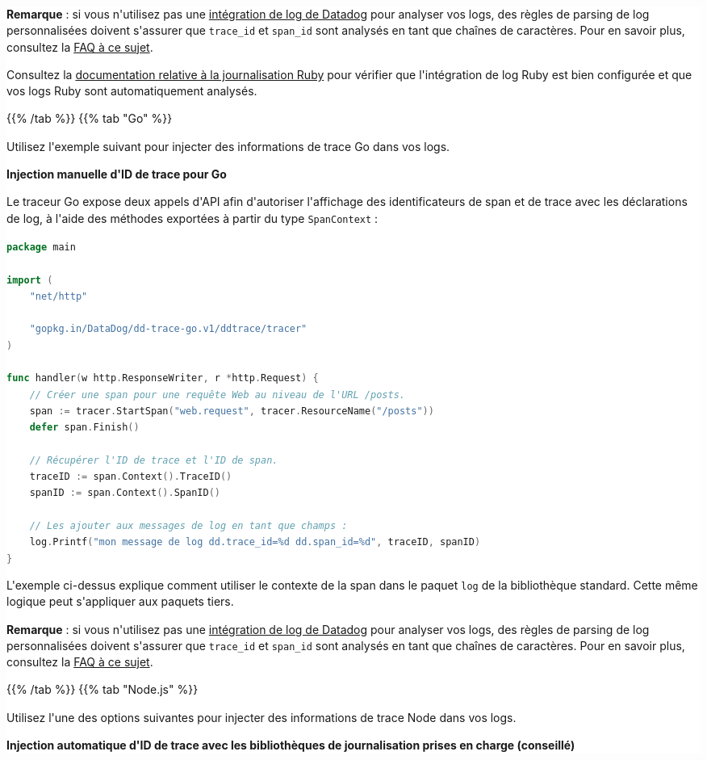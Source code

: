 **Remarque** : si vous n'utilisez pas une [intégration de log de Datadog][2] pour analyser vos logs, des règles de parsing de log personnalisées doivent s'assurer que `trace_id` et `span_id` sont analysés en tant que chaînes de caractères. Pour en savoir plus, consultez la [FAQ à ce sujet][3].

Consultez la [documentation relative à la journalisation Ruby][2] pour vérifier que l'intégration de log Ruby est bien configurée et que vos logs Ruby sont automatiquement analysés.

[1]: https://docs.datadoghq.com/fr/logs/log_collection/ruby
[2]: https://docs.datadoghq.com/fr/logs/log_collection/ruby/#configure-the-datadog-agent
[3]: /fr/tracing/faq/why-cant-i-see-my-correlated-logs-in-the-trace-id-panel
{{% /tab %}}
{{% tab "Go" %}}

Utilisez l'exemple suivant pour injecter des informations de trace Go dans vos logs.

**Injection manuelle d'ID de trace pour Go**

Le traceur Go expose deux appels d'API afin d'autoriser l'affichage des identificateurs de span et de trace avec les déclarations de log, à l'aide des méthodes exportées à partir du type `SpanContext` :

```go
package main

import (
    "net/http"

    "gopkg.in/DataDog/dd-trace-go.v1/ddtrace/tracer"
)

func handler(w http.ResponseWriter, r *http.Request) {
    // Créer une span pour une requête Web au niveau de l'URL /posts.
    span := tracer.StartSpan("web.request", tracer.ResourceName("/posts"))
    defer span.Finish()

    // Récupérer l'ID de trace et l'ID de span.
    traceID := span.Context().TraceID()
    spanID := span.Context().SpanID()

    // Les ajouter aux messages de log en tant que champs :
    log.Printf("mon message de log dd.trace_id=%d dd.span_id=%d", traceID, spanID)
}
```

L'exemple ci-dessus explique comment utiliser le contexte de la span dans le paquet `log` de la bibliothèque standard. Cette même logique peut s'appliquer aux paquets tiers.


**Remarque** : si vous n'utilisez pas une [intégration de log de Datadog][1] pour analyser vos logs, des règles de parsing de log personnalisées doivent s'assurer que `trace_id` et `span_id` sont analysés en tant que chaînes de caractères. Pour en savoir plus, consultez la [FAQ à ce sujet][2].

[1]: https://docs.datadoghq.com/fr/tracing/setup/go/#configuration
[2]: /fr/tracing/faq/why-cant-i-see-my-correlated-logs-in-the-trace-id-panel
{{% /tab %}}
{{% tab "Node.js" %}}

Utilisez l'une des options suivantes pour injecter des informations de trace Node dans vos logs.

**Injection automatique d'ID de trace avec les bibliothèques de journalisation prises en charge (conseillé)**


[1]: https://github.com/DataDog/dd-trace-java/blob/master/dd-trace-api/src/main/java/datadog/trace/api/DDTags.java
[2]: https://github.com/opentracing/opentracing-java/blob/master/opentracing-api/src/main/java/io/opentracing/tag/Tags.java
[1]: https://github.com/DataDog/dd-trace-rb/blob/master/docs/GettingStarted.md#environment-and-tags
[1]: /fr/tracing/setup/php/#configuration
[1]: https://github.com/opentracing/opentracing-cpp/blob/master/include/opentracing/value.h
[1]: https://app.datadoghq.com/apm/services
[2]: https://github.com/DataDog/dd-trace-java/releases/tag/v0.24.0
[3]: https://app.datadoghq.com/dash/integration/256/jvm-runtime-metrics
[4]: https://github.com/DataDog/integrations-core/search?q=jmx_metrics&unscoped_q=jmx_metrics
[5]: /fr/integrations/java/#configuration
[6]: https://docs.datadoghq.com/fr/agent/docker/#dogstatsd-custom-metrics
[7]: https://docs.datadoghq.com/fr/agent/kubernetes/dogstatsd/#bind-the-dogstatsd-port-to-a-host-port
[8]: https://docs.datadoghq.com/fr/integrations/amazon_ecs/?tab=python#create-an-ecs-task
[1]: /fr/help
[1]: /fr/help
[1]: /fr/help
[1]: /fr/help
[1]: /fr/help
[1]: /fr/help
[1]: /fr/tracing/setup/java/#compatibility
[2]: #opentracing
[3]: https://mvnrepository.com/artifact/com.datadoghq/dd-trace-api
[1]: /fr/tracing/setup/python/#compatibility
[2]: http://pypi.datadoghq.com/trace/docs/advanced_usage.html#ddtrace.Tracer.wrap
[3]: http://pypi.datadoghq.com/trace/docs/advanced_usage.html#ddtrace.Span
[4]: http://pypi.datadoghq.com/trace/docs/advanced_usage.html#tracer
[5]: http://pypi.datadoghq.com/trace/docs/advanced_usage.html#ddtrace.Tracer.trace
[6]: http://pypi.datadoghq.com/trace/docs/advanced_usage.html#ddtrace.Span.finish
[1]: /fr/tracing/setup/ruby/#compatibility
[2]: https://github.com/DataDog/dd-trace-rb/blob/master/docs/GettingStarted.md#manual-instrumentation
[1]: /fr/tracing/setup/go/#compatibility
[2]: https://godoc.org/gopkg.in/DataDog/dd-trace-go.v1/ddtrace/tracer
[1]: /fr/tracing/setup/nodejs/#compatibility
[2]: https://datadog.github.io/dd-trace-js/#manual-instrumentation
[1]: /fr/tracing/setup/dotnet/#compatibility
[1]: /fr/tracing/setup/php/#automatic-instrumentation
[2]: https://github.com/DataDog/dd-trace-php/releases/latest
[3]: https://laravel-news.com/laravel-5-6-removes-artisan-optimize
[4]: #opentracing
[1]: https://github.com/opentracing/opentracing-java
[2]: /fr/tracing/setup/java/#configuration
[1]: http://pypi.datadoghq.com/trace/docs/advanced_usage.html#opentracing
[2]: https://github.com/opentracing/opentracing-python
[1]: /fr/help
[1]: https://godoc.org/gopkg.in/DataDog/dd-trace-go.v1/ddtrace/opentracer
[2]: http://opentracing.io
[3]: https://github.com/opentracing/opentracing-go
[1]: https://doc.esdoc.org/github.com/opentracing/opentracing-javascript
[2]: https://datadog.github.io/dd-trace-js
[1]: https://www.nuget.org/packages/Datadog.Trace.OpenTracing
[1]: https://github.com/opentracing/opentracing-php
[2]: /fr/tracing/setup/php/#automatic-instrumentation
[1]: http://pypi.datadoghq.com/trace/docs/advanced_usage.html#http-client
[1]: https://github.com/DataDog/dd-trace-rb/blob/master/docs/GettingStarted.md#distributed-tracing
[1]: /fr/tracing/setup/nodejs/#compatibility
[1]: /fr/help
[1]: https://github.com/opentracing/opentracing-cpp/#inject-span-context-into-a-textmapwriter
[2]: https://github.com/opentracing/opentracing-cpp/blob/master/include/opentracing/propagation.h
[1]: /fr/tracing/setup/java/#configuration
[1]: https://github.com/DataDog/dd-trace-rb/blob/master/docs/GettingStarted.md#priority-sampling
[1]: https://godoc.org/gopkg.in/DataDog/dd-trace-go.v1/ddtrace/tracer
[1]: /fr/help
[1]: https://docs.datadoghq.com/fr/tracing/setup/java/#configuration
[2]: https://docs.datadoghq.com/fr/logs/log_collection/java/?tab=log4j#raw-format
[1]: https://docs.datadoghq.com/fr/logs/log_collection/python/#configure-the-datadog-agent
[1]: https://docs.datadoghq.com/fr/logs/log_collection/nodejs
[1]: /fr/help
[1]: https://github.com/Seldaek/monolog
[2]: https://docs.datadoghq.com/fr/logs/log_collection/php
[1]: https://github.com/DataDog/dd-trace-rb/blob/master/docs/GettingStarted.md#custom-logging
[1]: https://datadog.github.io/dd-trace-js/Tracer.html#init
[2]: https://datadog.github.io/dd-trace-js/#tracer-settings
[1]: https://www.php-fig.org/psr/psr-3
[1]: /fr/tagging
[2]: /fr/tracing/visualization/services_list
[3]: http://opentracing.io
[4]: #priority-sampling
[5]: /fr/tracing/getting_further/trace_sampling_and_storage
[6]: /fr/logs/log_collection/?tab=tailexistingfiles#send-your-application-logs-in-json
[7]: /fr/logs/log_collection/?tab=tailexistingfiles#enabling-log-collection-from-integrations